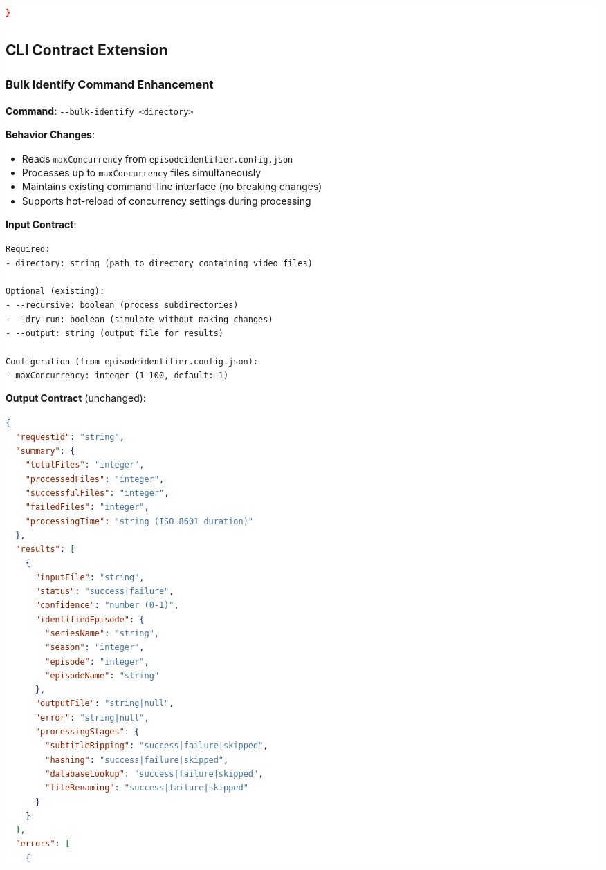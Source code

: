 ```json
}
```

## CLI Contract Extension

### Bulk Identify Command Enhancement

**Command**: `--bulk-identify <directory>`

**Behavior Changes**:

- Reads `maxConcurrency` from `episodeidentifier.config.json`
- Processes up to `maxConcurrency` files simultaneously
- Maintains existing command-line interface (no breaking changes)
- Supports hot-reload of concurrency settings during processing

**Input Contract**:

```
Required:
- directory: string (path to directory containing video files)

Optional (existing):
- --recursive: boolean (process subdirectories)
- --dry-run: boolean (simulate without making changes)
- --output: string (output file for results)

Configuration (from episodeidentifier.config.json):
- maxConcurrency: integer (1-100, default: 1)
```

**Output Contract** (unchanged):

```json
{
  "requestId": "string",
  "summary": {
    "totalFiles": "integer",
    "processedFiles": "integer",
    "successfulFiles": "integer",
    "failedFiles": "integer",
    "processingTime": "string (ISO 8601 duration)"
  },
  "results": [
    {
      "inputFile": "string",
      "status": "success|failure",
      "confidence": "number (0-1)",
      "identifiedEpisode": {
        "seriesName": "string",
        "season": "integer",
        "episode": "integer",
        "episodeName": "string"
      },
      "outputFile": "string|null",
      "error": "string|null",
      "processingStages": {
        "subtitleRipping": "success|failure|skipped",
        "hashing": "success|failure|skipped",
        "databaseLookup": "success|failure|skipped",
        "fileRenaming": "success|failure|skipped"
      }
    }
  ],
  "errors": [
    {
```